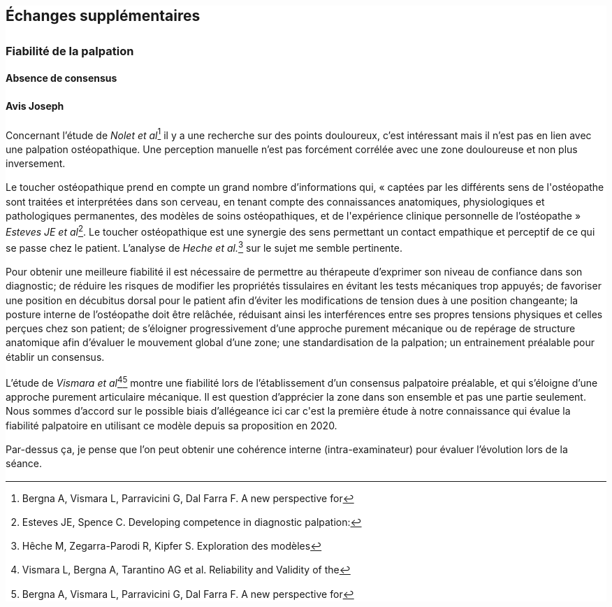 [^2]: Ducoux B, Dever-Normand A, Normand V, Pizon M. Étude endoscopique in
      vivo de l’effet des techniques ostéopathiques fasciales sur les
      tissus sous-cutanés et la matrice extracellulaire. Rev Osteopath.
      2018;20:25-34 :
      https://www.osteopathie.org/documents.php?url=2018-article-l-osteopathie-sous-la-peau_1855.pdf

[^3]: Karine Devantéry sur les effets de techniques myofasciale : Devantéry K,
      Morin M, Grimard J, Gaudreault N. Effects of a Myofascial Technique on
      the Stiffness and Thickness of the Thoracolumbar Fascia and Lumbar
      Erector Spinae Muscles in Adults with Chronic Low Back Pain: A Randomized
      before-and-after Experimental Study. Bioengineering (Basel). 2023 Mar
      6;10(3):332. doi: 10.3390/bioengineering10030332. PMID: 36978723;
      PMCID: PMC10045407 : https://www.mdpi.com/2306-5354/10/3/332

## Échanges supplémentaires

### Fiabilité de la palpation
**Absence de consensus**

#### Avis Joseph
Concernant l’étude de *Nolet et al*[^7] il y a une recherche sur des points
douloureux, c’est intéressant mais il n’est pas en lien avec une
palpation ostéopathique. Une perception manuelle n’est pas forcément corrélée
avec une zone douloureuse et non plus inversement.

Le toucher ostéopathique prend en compte un grand nombre d’informations qui,
« captées par les différents sens de l'ostéopathe sont traitées et
interprétées dans son cerveau, en tenant compte des connaissances
anatomiques, physiologiques et pathologiques permanentes, des modèles de
soins ostéopathiques, et de l'expérience clinique personnelle de l’ostéopathe »
*Esteves JE et al*[^4]. Le toucher ostéopathique est une synergie des sens
permettant un contact empathique et perceptif de ce qui se passe chez le
patient. L’analyse de *Heche et al.*[^5] sur le sujet me semble pertinente.

Pour obtenir une meilleure fiabilité il est nécessaire de permettre au
thérapeute d’exprimer son niveau de confiance dans son diagnostic; de réduire
les risques de modifier les propriétés tissulaires en évitant les tests
mécaniques trop appuyés; de favoriser une position en décubitus dorsal pour
le patient afin d’éviter les modifications de tension dues à une position
changeante; la posture interne de l’ostéopathe doit être relâchée, réduisant
ainsi les interférences entre ses propres tensions physiques et celles perçues
chez son patient; de s’éloigner progressivement d’une approche purement
mécanique ou de repérage de structure anatomique afin d’évaluer le mouvement
global d’une zone; une standardisation de la palpation; un entrainement
préalable pour établir un consensus.

L’étude de *Vismara et al*[^6][^7] montre une fiabilité lors de l’établissement
d’un consensus palpatoire préalable, et qui s’éloigne d’une approche purement
articulaire mécanique. Il est question d’apprécier la zone dans son ensemble et
pas une partie seulement. Nous sommes d’accord sur le possible biais d’allégeance
ici car c'est la première étude à notre connaissance qui évalue la fiabilité
palpatoire en utilisant ce modèle depuis sa proposition en 2020.

Par-dessus ça, je pense que l’on peut obtenir une cohérence interne (intra-examinateur)
pour évaluer l’évolution lors de la séance.


[^1]: Morin C, Dorion D, Moutquin JM, Levasseur M. Suture restriction of
[^4]: Esteves JE, Spence C. Developing competence in diagnostic palpation:
[^5]: Hêche M, Zegarra-Parodi R, Kipfer S. Exploration des modèles
[^6]: Vismara L, Bergna A, Tarantino AG et al. Reliability and Validity of the
[^7]: Bergna A, Vismara L, Parravicini G, Dal Farra F. A new perspective for
[^8]: Nolet, P. S., Yu, H., Côté, P., Meyer, A.-L., Kristman, V. L., Sutton, D.,
[^9]: Lavazza, C., Milano, V., Abenavoli, A., & Maggiani, A. (2018). How type
[^10]: Rotem-Lehrer, N., Singer, N., Reshit, O., & Springer, S. (2016). Measuring
[^11]: Demoulin, C., Baeri, D., Toussaint, G., Cagnie, B., Beernaert, A., Kaux,
[^12]: Nim, C. G., Downie, A., O’Neill, S., Kawchuk, G. N., Perle, S. M.,
[^13]: Molina-Álvarez, M., Arribas-Romano, A., Rodríguez-Rivera, C., García,
[^14]: Chen WG, Schloesser D, Arensdorf AM, Simmons JM, Cui C, Valentino R,
[^15]: Cerritelli F, Chiacchiaretta P, Gambi F, Ferretti A. Effect of Continuous
[^16]: Cerritelli F, Chiacchiaretta P, Gambi F, Perrucci MG, Barassi G,
[^17]: Cella, Mattia, Acella, Eric, Aquino, Alessandro and Pisa, Viviana.